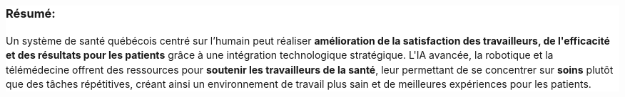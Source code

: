 
### Résumé:

Un système de santé québécois centré sur l’humain peut réaliser **amélioration de la satisfaction des travailleurs, de l'efficacité et des résultats pour les patients** grâce à une intégration technologique stratégique. L'IA avancée, la robotique et la télémédecine offrent des ressources pour **soutenir les travailleurs de la santé**, leur permettant de se concentrer sur **soins** plutôt que des tâches répétitives, créant ainsi un environnement de travail plus sain et de meilleures expériences pour les patients.